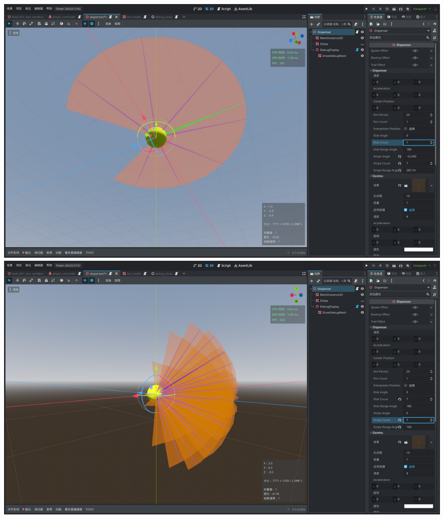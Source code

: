 ![Danmaku Emitter 2](/forREADME/godot.windows.opt.tools.64_q3VD1p4X4Q.jpg)
![Danmaku Emitter 4](/forREADME/godot.windows.opt.tools.64_KAdiUCbcte.jpg)